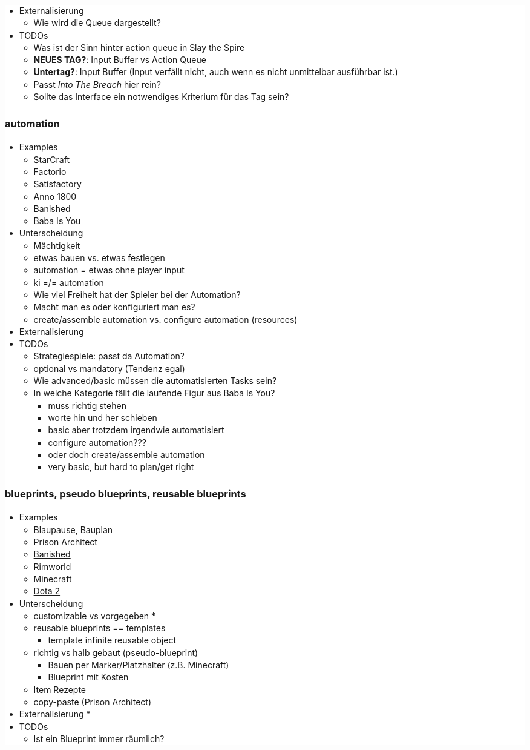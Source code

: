 * Externalisierung
  * Wie wird die Queue dargestellt?
* TODOs
  * Was ist der Sinn hinter action queue in Slay the Spire
  * **NEUES TAG?**:  Input Buffer vs Action Queue
  * **Untertag?**: Input Buffer (Input verfällt nicht, auch wenn es nicht unmittelbar ausführbar ist.)
  * Passt *Into The Breach* hier rein?
  * Sollte das Interface ein notwendiges Kriterium für das Tag sein?

### automation

* Examples
  * [StarCraft](https://en.wikipedia.org/wiki/StarCraft)
  * [Factorio](https://store.steampowered.com/app/427520/Factorio/)
  * [Satisfactory](https://store.steampowered.com/app/526870/Satisfactory/)
  * [Anno 1800](https://store.steampowered.com/app/916440/Anno_1800/)
  * [Banished](https://store.steampowered.com/app/242920/Banished/)
  * [Baba Is You](https://store.steampowered.com/app/736260/Baba_Is_You/)
* Unterscheidung
  * Mächtigkeit
  * etwas bauen vs. etwas festlegen
  * automation \= etwas ohne player input
  * ki \=/= automation
  * Wie viel Freiheit hat der Spieler bei der Automation?
  * Macht man es oder konfiguriert man es?
  * create/assemble automation vs. configure automation (resources)
* Externalisierung
* TODOs
  * Strategiespiele: passt da Automation?
  * optional vs mandatory (Tendenz egal)
  * Wie advanced/basic müssen die automatisierten Tasks sein?
  * In welche Kategorie fällt die laufende Figur aus [Baba Is You](https://store.steampowered.com/app/736260/Baba_Is_You/)?
    * muss richtig stehen
    * worte hin und her schieben
    * basic aber trotzdem irgendwie automatisiert
    * configure automation???
    * oder doch create/assemble automation
    * very basic, but hard to plan/get right

### blueprints, pseudo blueprints, reusable blueprints

* Examples
  * Blaupause, Bauplan
  * [Prison Architect](https://store.steampowered.com/app/233450/Prison_Architect/)
  * [Banished](https://store.steampowered.com/app/242920/Banished/)
  * [Rimworld](https://store.steampowered.com/app/294100/RimWorld/)
  * [Minecraft](https://www.minecraft.net/en-us)
  * [Dota 2](https://store.steampowered.com/app/570/Dota_2/)
* Unterscheidung
  * customizable vs vorgegeben
    *
  * reusable blueprints \== templates
    * template infinite reusable object
  * richtig vs halb gebaut (pseudo-blueprint)
    * Bauen per Marker/Platzhalter (z.B. Minecraft)
    * Blueprint mit Kosten
  * Item Rezepte
  * copy-paste ([Prison Architect](https://store.steampowered.com/app/233450/Prison_Architect/))
* Externalisierung
  *
* TODOs
  * Ist ein Blueprint immer räumlich?